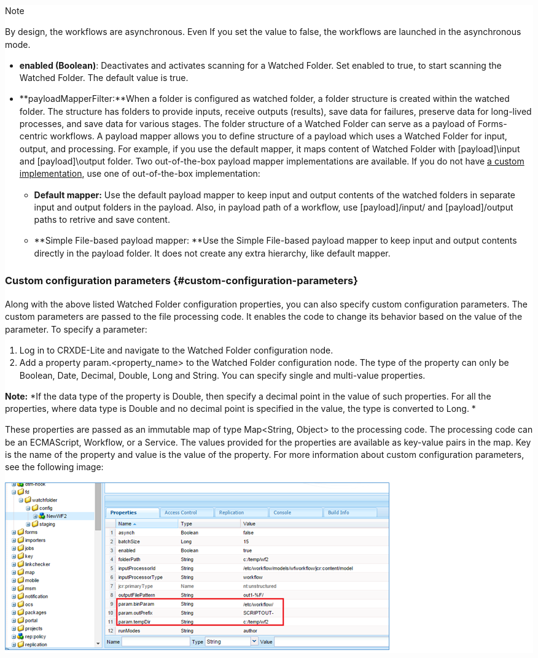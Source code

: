 >[!NOTE]
>
>By design, the workflows are asynchronous. Even If you set the value to false, the workflows are launched in the asynchronous mode.

* **enabled (Boolean)**: Deactivates and activates scanning for a Watched Folder. Set enabled to true, to start scanning the Watched Folder. The default value is true.
* **payloadMapperFilter:**When a folder is configured as watched folder, a folder structure is created within the watched folder. The structure has folders to provide inputs, receive outputs (results), save data for failures, preserve data for long-lived processes, and save data for various stages. The folder structure of a Watched Folder can serve as a payload of Forms-centric workflows. A payload mapper allows you to define structure of a payload which uses a Watched Folder for input, output, and processing. For example, if you use the default mapper, it maps content of Watched Folder with [payload]\input and [payload]\output folder. Two out-of-the-box payload mapper implementations are available. If you do not have [a custom implementation](../../forms/using/watched-folder-in-aem-forms.md#main-pars-header-152176123), use one of out-of-the-box implementation:

    * **Default mapper:** Use the default payload mapper to keep input and output contents of the watched folders in separate input and output folders in the payload. Also, in payload path of a workflow, use [payload]/input/ and [payload]/output paths to retrive and save content.  
    
    * **Simple File-based payload mapper: **Use the Simple File-based payload mapper to keep input and output contents directly in the payload folder. It does not create any extra hierarchy, like default mapper.

### Custom configuration parameters {#custom-configuration-parameters}

Along with the above listed Watched Folder configuration properties, you can also specify custom configuration parameters. The custom parameters are passed to the file processing code. It enables the code to change its behavior based on the value of the parameter. To specify a parameter:

1. Log in to CRXDE-Lite and navigate to the Watched Folder configuration node.
1. Add a property param.&lt;property_name&gt; to the Watched Folder configuration node. The type of the property can only be Boolean, Date, Decimal, Double, Long and String. You can specify single and multi-value properties.

**Note:** *If the data type of the property is Double, then specify a decimal point in the value of such properties. For all the properties, where data type is Double and no decimal point is specified in the value, the type is converted to Long. *

These properties are passed as an immutable map of type Map&lt;String, Object&gt; to the processing code. The processing code can be an ECMAScript, Workflow, or a Service. The values provided for the properties are available as key-value pairs in the map. Key is the name of the property and value is the value of the property. For more information about custom configuration parameters, see the following image:

![A sample watch-folder configuration node with mandatory properties, a few optional properties, a few configuration parameters](assets/Custom-configuration-parameters.png)
